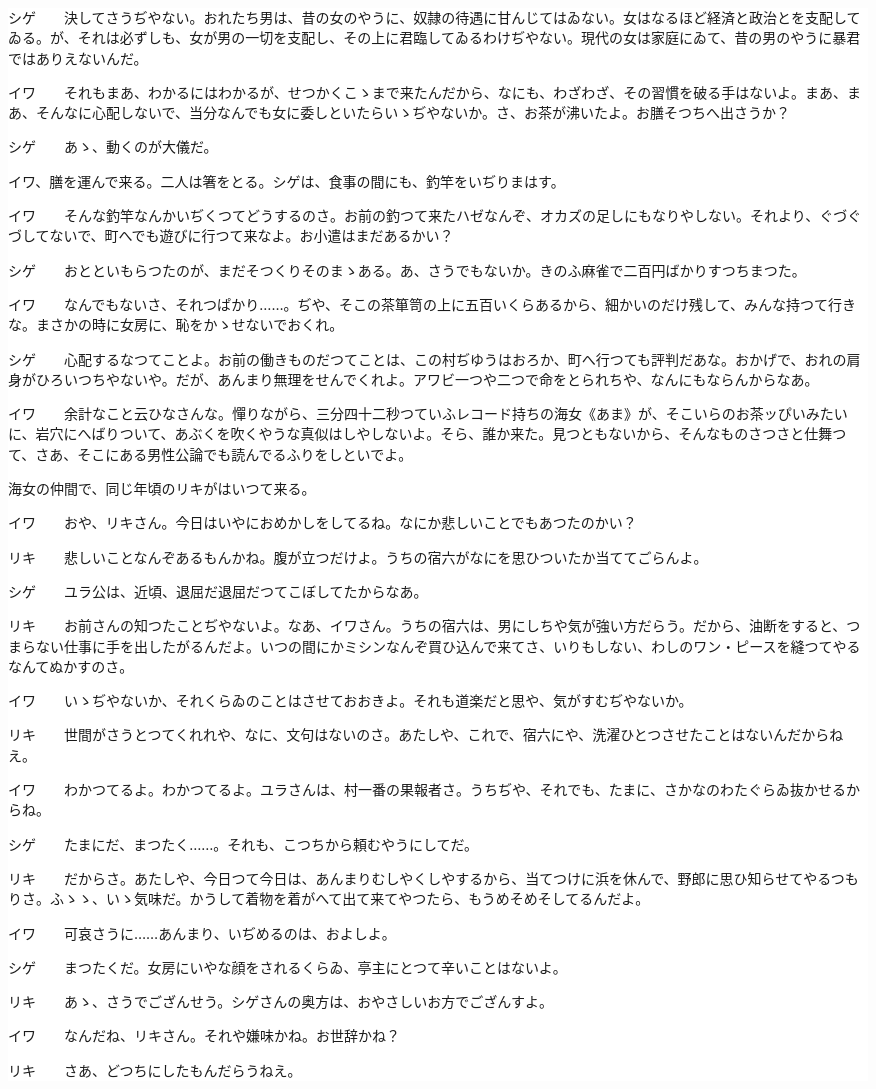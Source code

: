 シゲ　　決してさうぢやない。おれたち男は、昔の女のやうに、奴隷の待遇に甘んじてはゐない。女はなるほど経済と政治とを支配してゐる。が、それは必ずしも、女が男の一切を支配し、その上に君臨してゐるわけぢやない。現代の女は家庭にゐて、昔の男のやうに暴君ではありえないんだ。

イワ　　それもまあ、わかるにはわかるが、せつかくこゝまで来たんだから、なにも、わざわざ、その習慣を破る手はないよ。まあ、まあ、そんなに心配しないで、当分なんでも女に委しといたらいゝぢやないか。さ、お茶が沸いたよ。お膳そつちへ出さうか？

シゲ　　あゝ、動くのが大儀だ。




イワ、膳を運んで来る。二人は箸をとる。シゲは、食事の間にも、釣竿をいぢりまはす。





イワ　　そんな釣竿なんかいぢくつてどうするのさ。お前の釣つて来たハゼなんぞ、オカズの足しにもなりやしない。それより、ぐづぐづしてないで、町へでも遊びに行つて来なよ。お小遣はまだあるかい？

シゲ　　おとといもらつたのが、まだそつくりそのまゝある。あ、さうでもないか。きのふ麻雀で二百円ばかりすつちまつた。

イワ　　なんでもないさ、それつぱかり……。ぢや、そこの茶箪笥の上に五百いくらあるから、細かいのだけ残して、みんな持つて行きな。まさかの時に女房に、恥をかゝせないでおくれ。

シゲ　　心配するなつてことよ。お前の働きものだつてことは、この村ぢゆうはおろか、町へ行つても評判だあな。おかげで、おれの肩身がひろいつちやないや。だが、あんまり無理をせんでくれよ。アワビ一つや二つで命をとられちや、なんにもならんからなあ。

イワ　　余計なこと云ひなさんな。憚りながら、三分四十二秒つていふレコード持ちの海女《あま》が、そこいらのお茶ッぴいみたいに、岩穴にへばりついて、あぶくを吹くやうな真似はしやしないよ。そら、誰か来た。見つともないから、そんなものさつさと仕舞つて、さあ、そこにある男性公論でも読んでるふりをしといでよ。




海女の仲間で、同じ年頃のリキがはいつて来る。





イワ　　おや、リキさん。今日はいやにおめかしをしてるね。なにか悲しいことでもあつたのかい？

リキ　　悲しいことなんぞあるもんかね。腹が立つだけよ。うちの宿六がなにを思ひついたか当ててごらんよ。

シゲ　　ユラ公は、近頃、退屈だ退屈だつてこぼしてたからなあ。

リキ　　お前さんの知つたことぢやないよ。なあ、イワさん。うちの宿六は、男にしちや気が強い方だらう。だから、油断をすると、つまらない仕事に手を出したがるんだよ。いつの間にかミシンなんぞ買ひ込んで来てさ、いりもしない、わしのワン・ピースを縫つてやるなんてぬかすのさ。

イワ　　いゝぢやないか、それくらゐのことはさせておおきよ。それも道楽だと思や、気がすむぢやないか。

リキ　　世間がさうとつてくれれや、なに、文句はないのさ。あたしや、これで、宿六にや、洗濯ひとつさせたことはないんだからねえ。

イワ　　わかつてるよ。わかつてるよ。ユラさんは、村一番の果報者さ。うちぢや、それでも、たまに、さかなのわたぐらゐ抜かせるからね。

シゲ　　たまにだ、まつたく……。それも、こつちから頼むやうにしてだ。

リキ　　だからさ。あたしや、今日つて今日は、あんまりむしやくしやするから、当てつけに浜を休んで、野郎に思ひ知らせてやるつもりさ。ふゝゝ、いゝ気味だ。かうして着物を着がへて出て来てやつたら、もうめそめそしてるんだよ。

イワ　　可哀さうに……あんまり、いぢめるのは、およしよ。

シゲ　　まつたくだ。女房にいやな顔をされるくらゐ、亭主にとつて辛いことはないよ。

リキ　　あゝ、さうでござんせう。シゲさんの奥方は、おやさしいお方でござんすよ。

イワ　　なんだね、リキさん。それや嫌味かね。お世辞かね？

リキ　　さあ、どつちにしたもんだらうねえ。
